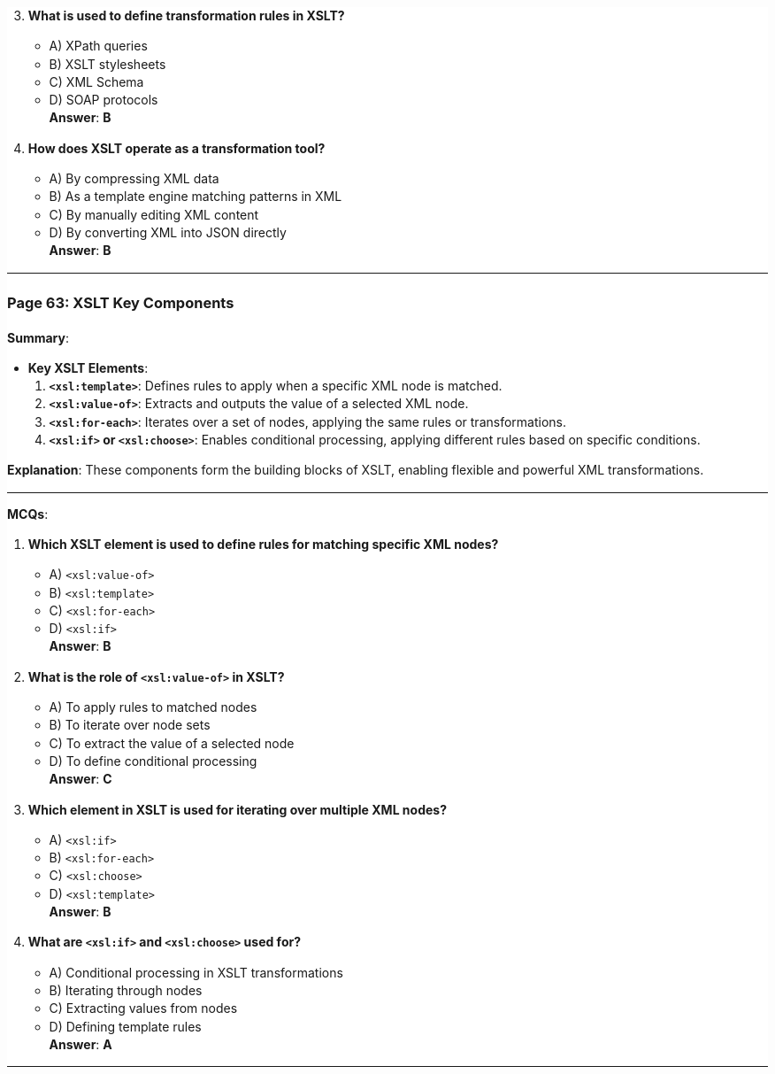 3. **What is used to define transformation rules in XSLT?**  
   - A) XPath queries  
   - B) XSLT stylesheets  
   - C) XML Schema  
   - D) SOAP protocols  
   **Answer**: **B**

4. **How does XSLT operate as a transformation tool?**  
   - A) By compressing XML data  
   - B) As a template engine matching patterns in XML  
   - C) By manually editing XML content  
   - D) By converting XML into JSON directly  
   **Answer**: **B**

---

### **Page 63: XSLT Key Components**

**Summary**:  
- **Key XSLT Elements**:  
  1. **`<xsl:template>`**: Defines rules to apply when a specific XML node is matched.  
  2. **`<xsl:value-of>`**: Extracts and outputs the value of a selected XML node.  
  3. **`<xsl:for-each>`**: Iterates over a set of nodes, applying the same rules or transformations.  
  4. **`<xsl:if>` or `<xsl:choose>`**: Enables conditional processing, applying different rules based on specific conditions.

**Explanation**: These components form the building blocks of XSLT, enabling flexible and powerful XML transformations.

---

**MCQs**:

1. **Which XSLT element is used to define rules for matching specific XML nodes?**  
   - A) `<xsl:value-of>`  
   - B) `<xsl:template>`  
   - C) `<xsl:for-each>`  
   - D) `<xsl:if>`  
   **Answer**: **B**

2. **What is the role of `<xsl:value-of>` in XSLT?**  
   - A) To apply rules to matched nodes  
   - B) To iterate over node sets  
   - C) To extract the value of a selected node  
   - D) To define conditional processing  
   **Answer**: **C**

3. **Which element in XSLT is used for iterating over multiple XML nodes?**  
   - A) `<xsl:if>`  
   - B) `<xsl:for-each>`  
   - C) `<xsl:choose>`  
   - D) `<xsl:template>`  
   **Answer**: **B**

4. **What are `<xsl:if>` and `<xsl:choose>` used for?**  
   - A) Conditional processing in XSLT transformations  
   - B) Iterating through nodes  
   - C) Extracting values from nodes  
   - D) Defining template rules  
   **Answer**: **A**

---